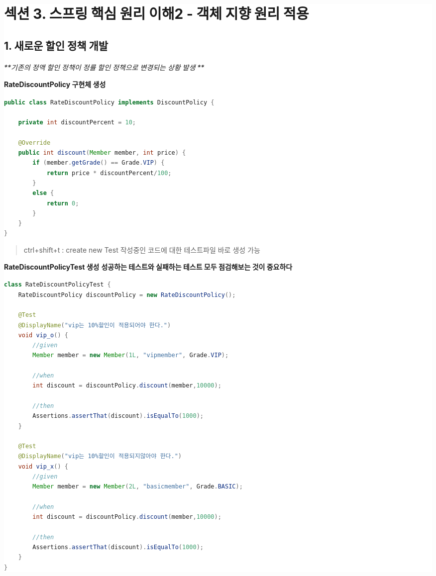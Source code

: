 # 섹션 3. 스프링 핵심 원리 이해2 - 객체 지향 원리 적용

## 1. 새로운 할인 정책 개발

_**기존의 정액 할인 정책이 정률 할인 정책으로 변경되는 상황 발생 **_

**RateDiscountPolicy 구현체 생성**

```java
public class RateDiscountPolicy implements DiscountPolicy {

    private int discountPercent = 10;

    @Override
    public int discount(Member member, int price) {
        if (member.getGrade() == Grade.VIP) {
            return price * discountPercent/100;
        }
        else {
            return 0;
        }
    }
}
```

> ctrl+shift+t : create new Test  작성중인 코드에 대한 테스트파일 바로 생성 가능

**RateDiscountPolicyTest 생성**
**성공하는 테스트와 실패하는 테스트 모두 점검해보는 것이 중요하다**

```java
class RateDiscountPolicyTest {
    RateDiscountPolicy discountPolicy = new RateDiscountPolicy();

    @Test
    @DisplayName("vip는 10%할인이 적용되어야 한다.")
    void vip_o() {
        //given
        Member member = new Member(1L, "vipmember", Grade.VIP);

        //when
        int discount = discountPolicy.discount(member,10000);

        //then
        Assertions.assertThat(discount).isEqualTo(1000);
    }

    @Test
    @DisplayName("vip는 10%할인이 적용되지않아야 한다.")
    void vip_x() {
        //given
        Member member = new Member(2L, "basicmember", Grade.BASIC);

        //when
        int discount = discountPolicy.discount(member,10000);

        //then
        Assertions.assertThat(discount).isEqualTo(1000);
    }
}
```
